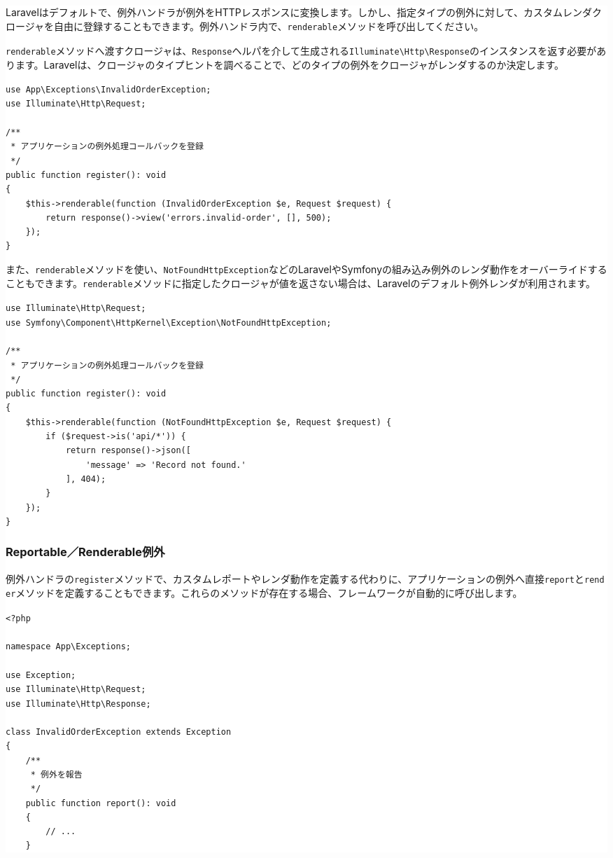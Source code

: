 Laravelはデフォルトで、例外ハンドラが例外をHTTPレスポンスに変換します。しかし、指定タイプの例外に対して、カスタムレンダクロージャを自由に登録することもできます。例外ハンドラ内で、`renderable`メソッドを呼び出してください。

`renderable`メソッドへ渡すクロージャは、`Response`ヘルパを介して生成される`Illuminate\Http\Response`のインスタンスを返す必要があります。Laravelは、クロージャのタイプヒントを調べることで、どのタイプの例外をクロージャがレンダするのか決定します。

    use App\Exceptions\InvalidOrderException;
    use Illuminate\Http\Request;

    /**
     * アプリケーションの例外処理コールバックを登録
     */
    public function register(): void
    {
        $this->renderable(function (InvalidOrderException $e, Request $request) {
            return response()->view('errors.invalid-order', [], 500);
        });
    }

また、`renderable`メソッドを使い、`NotFoundHttpException`などのLaravelやSymfonyの組み込み例外のレンダ動作をオーバーライドすることもできます。`renderable`メソッドに指定したクロージャが値を返さない場合は、Laravelのデフォルト例外レンダが利用されます。

    use Illuminate\Http\Request;
    use Symfony\Component\HttpKernel\Exception\NotFoundHttpException;

    /**
     * アプリケーションの例外処理コールバックを登録
     */
    public function register(): void
    {
        $this->renderable(function (NotFoundHttpException $e, Request $request) {
            if ($request->is('api/*')) {
                return response()->json([
                    'message' => 'Record not found.'
                ], 404);
            }
        });
    }

<a name="renderable-exceptions"></a>
### Reportable／Renderable例外

例外ハンドラの`register`メソッドで、カスタムレポートやレンダ動作を定義する代わりに、アプリケーションの例外へ直接`report`と`render`メソッドを定義することもできます。これらのメソッドが存在する場合、フレームワークが自動的に呼び出します。

    <?php

    namespace App\Exceptions;

    use Exception;
    use Illuminate\Http\Request;
    use Illuminate\Http\Response;

    class InvalidOrderException extends Exception
    {
        /**
         * 例外を報告
         */
        public function report(): void
        {
            // ...
        }
